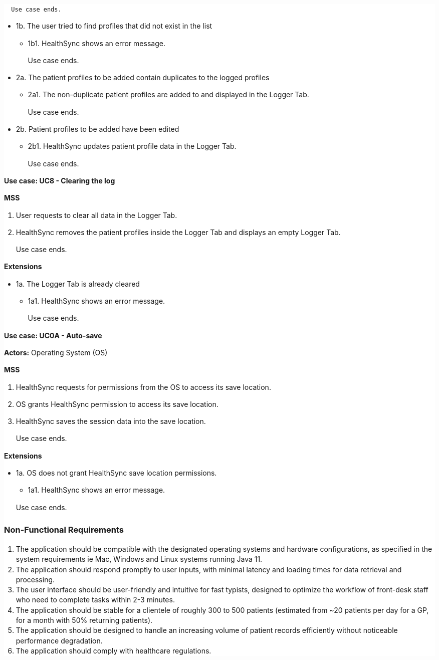       Use case ends.

* 1b. The user tried to find profiles that did not exist in the list

    * 1b1. HealthSync shows an error message.

      Use case ends.

* 2a. The patient profiles to be added contain duplicates to the logged profiles

    * 2a1. The non-duplicate patient profiles are added to and displayed in the Logger Tab.

      Use case ends.

* 2b. Patient profiles to be added have been edited

    * 2b1. HealthSync updates patient profile data in the Logger Tab.

      Use case ends.

**Use case: UC8 - Clearing the log**

**MSS**

1.  User requests to clear all data in the Logger Tab.
2.  HealthSync removes the patient profiles inside the Logger Tab
    and displays an empty Logger Tab.

    Use case ends.

**Extensions**

* 1a. The Logger Tab is already cleared

    * 1a1. HealthSync shows an error message.

      Use case ends.

**Use case: UC0A - Auto-save**

**Actors:** Operating System (OS)

**MSS**

1.  HealthSync requests for permissions from the OS to access its save location.
2.  OS grants HealthSync permission to access its save location.
3.  HealthSync saves the session data into the save location.

    Use case ends.

**Extensions**

* 1a. OS does not grant HealthSync save location permissions.

    * 1a1. HealthSync shows an error message.

    Use case ends.

### Non-Functional Requirements

1. The application should be compatible with the designated operating systems and hardware configurations, as specified 
   in the system requirements ie Mac, Windows and Linux systems running Java 11.
2. The application should respond promptly to user inputs, with minimal latency and loading times for data retrieval
   and processing.
3. The user interface should be user-friendly and intuitive for fast typists, designed to optimize the workflow of
   front-desk staff who need to complete tasks within 2-3 minutes.
4. The application should be stable for a clientele of roughly 300 to 500 patients (estimated from ~20 patients per day
   for a GP, for a month with 50% returning patients).
5. The application should be designed to handle an increasing volume of patient records efficiently
   without noticeable performance degradation.
6. The application should comply with healthcare regulations.